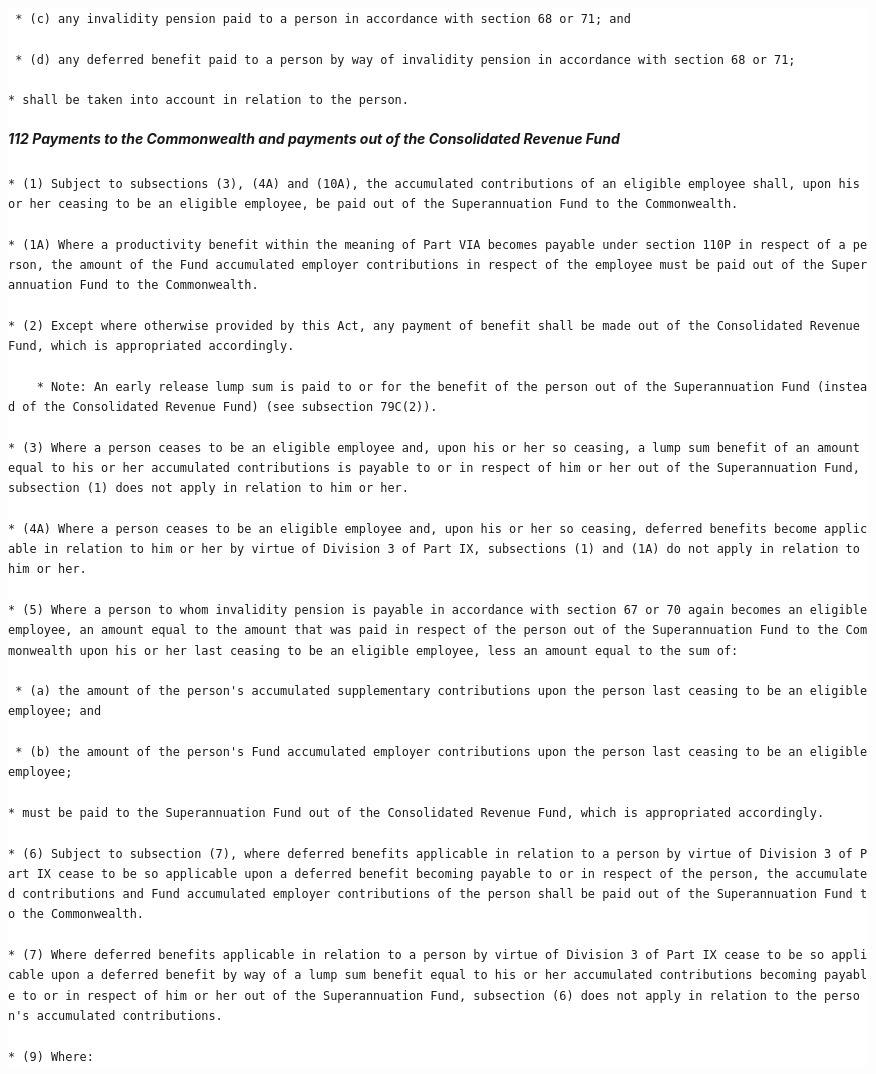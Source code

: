      * (c) any invalidity pension paid to a person in accordance with section 68 or 71; and

     * (d) any deferred benefit paid to a person by way of invalidity pension in accordance with section 68 or 71;

    * shall be taken into account in relation to the person.

##### 112  Payments to the Commonwealth and payments out of the Consolidated Revenue Fund

    * (1) Subject to subsections (3), (4A) and (10A), the accumulated contributions of an eligible employee shall, upon his or her ceasing to be an eligible employee, be paid out of the Superannuation Fund to the Commonwealth.

    * (1A) Where a productivity benefit within the meaning of Part VIA becomes payable under section 110P in respect of a person, the amount of the Fund accumulated employer contributions in respect of the employee must be paid out of the Superannuation Fund to the Commonwealth.

    * (2) Except where otherwise provided by this Act, any payment of benefit shall be made out of the Consolidated Revenue Fund, which is appropriated accordingly.

        * Note: An early release lump sum is paid to or for the benefit of the person out of the Superannuation Fund (instead of the Consolidated Revenue Fund) (see subsection 79C(2)).

    * (3) Where a person ceases to be an eligible employee and, upon his or her so ceasing, a lump sum benefit of an amount equal to his or her accumulated contributions is payable to or in respect of him or her out of the Superannuation Fund, subsection (1) does not apply in relation to him or her.

    * (4A) Where a person ceases to be an eligible employee and, upon his or her so ceasing, deferred benefits become applicable in relation to him or her by virtue of Division 3 of Part IX, subsections (1) and (1A) do not apply in relation to him or her.

    * (5) Where a person to whom invalidity pension is payable in accordance with section 67 or 70 again becomes an eligible employee, an amount equal to the amount that was paid in respect of the person out of the Superannuation Fund to the Commonwealth upon his or her last ceasing to be an eligible employee, less an amount equal to the sum of:

     * (a) the amount of the person's accumulated supplementary contributions upon the person last ceasing to be an eligible employee; and

     * (b) the amount of the person's Fund accumulated employer contributions upon the person last ceasing to be an eligible employee;

    * must be paid to the Superannuation Fund out of the Consolidated Revenue Fund, which is appropriated accordingly.

    * (6) Subject to subsection (7), where deferred benefits applicable in relation to a person by virtue of Division 3 of Part IX cease to be so applicable upon a deferred benefit becoming payable to or in respect of the person, the accumulated contributions and Fund accumulated employer contributions of the person shall be paid out of the Superannuation Fund to the Commonwealth.

    * (7) Where deferred benefits applicable in relation to a person by virtue of Division 3 of Part IX cease to be so applicable upon a deferred benefit by way of a lump sum benefit equal to his or her accumulated contributions becoming payable to or in respect of him or her out of the Superannuation Fund, subsection (6) does not apply in relation to the person's accumulated contributions.

    * (9) Where:
